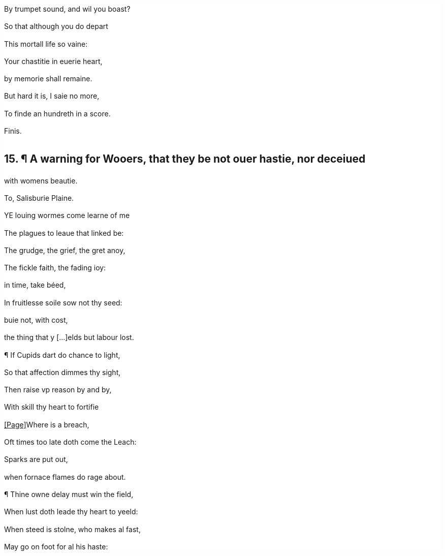 By trumpet sound, and wil you boast?

So that although you do depart

This mortall life so vaine:

Your chastitie in euerie heart,

by memorie shall remaine.

But hard it is, I saie no more,

To finde an hundreth in a score.

Finis.

## 15\. ¶ A warning for Wooers, that they be not ouer hastie, nor deceiued
with womens beautie.

To, Salisburie Plaine.

YE louing wormes come learne of me

The plagues to leaue that linked be:

The grudge, the grief, the gret anoy,

The fickle faith, the fading ioy:

in time, take béed,

In fruitlesse soile sow not thy seed:

buie not, with cost,

the thing that y [...]elds but labour lost.

¶ If Cupids dart do chance to light,

So that affection dimmes thy sight,

Then raise vp reason by and by,

With skill thy heart to fortifie

[[Page]](http://eebo.chadwyck.com/downloadtiff?vid=10989&page=24)Where is a
breach,

Oft times too late doth come the Leach:

Sparks are put out,

when fornace flames do rage about.

¶ Thine owne delay must win the field,

When lust doth leade thy heart to yeeld:

When steed is stolne, who makes al fast,

May go on foot for al his haste:
